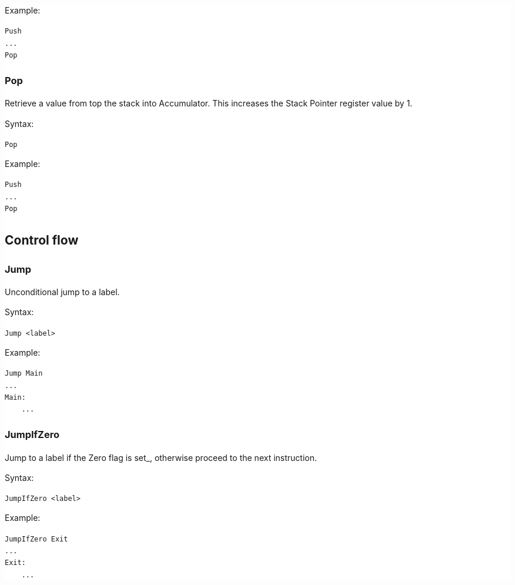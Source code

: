 Example:
```
Push
...
Pop
```

### Pop

Retrieve a value from top the stack into Accumulator. This increases the Stack Pointer register value by 1.

Syntax:
```
Pop
```

Example:
```
Push
...
Pop
```

## Control flow

### Jump

Unconditional jump to a label.

Syntax:
```
Jump <label>
```

Example:
```
Jump Main
...
Main:
    ...
```

### JumpIfZero

Jump to a label if the Zero flag is set_, otherwise proceed to the next instruction.

Syntax:
```
JumpIfZero <label>
```

Example:
```
JumpIfZero Exit
...
Exit:
    ...
```
